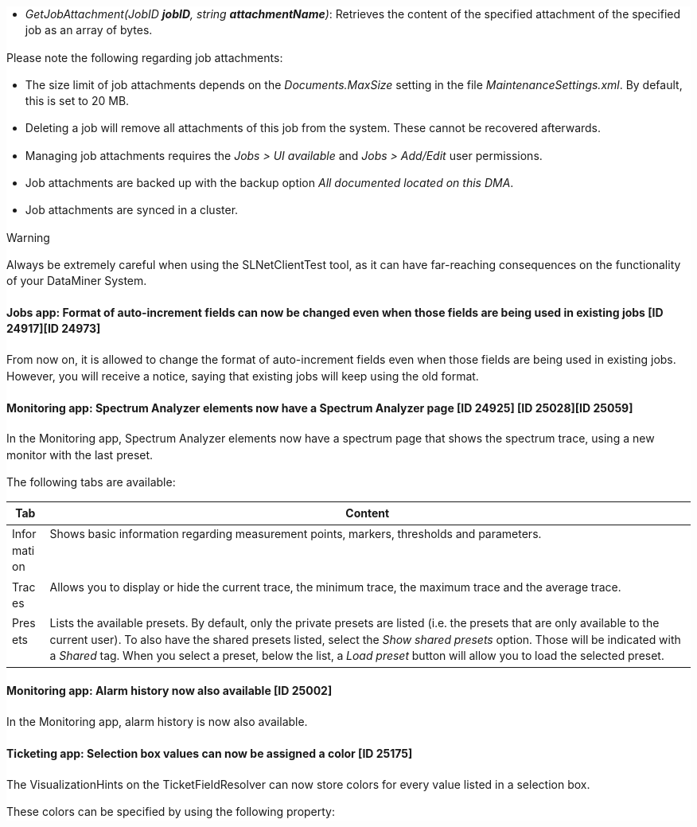 - *GetJobAttachment(JobID **jobID**, string **attachmentName**)*: Retrieves the content of the specified attachment of the specified job as an array of bytes.

Please note the following regarding job attachments:

- The size limit of job attachments depends on the *Documents.MaxSize* setting in the file *MaintenanceSettings.xml*. By default, this is set to 20 MB.

- Deleting a job will remove all attachments of this job from the system. These cannot be recovered afterwards.

- Managing job attachments requires the *Jobs \> UI available* and *Jobs \> Add/Edit* user permissions.

- Job attachments are backed up with the backup option *All documented located on this DMA*.

- Job attachments are synced in a cluster.

> [!WARNING]
> Always be extremely careful when using the SLNetClientTest tool, as it can have far-reaching consequences on the functionality of your DataMiner System.

#### Jobs app: Format of auto-increment fields can now be changed even when those fields are being used in existing jobs \[ID 24917\]\[ID 24973\]

From now on, it is allowed to change the format of auto-increment fields even when those fields are being used in existing jobs. However, you will receive a notice, saying that existing jobs will keep using the old format.

#### Monitoring app: Spectrum Analyzer elements now have a Spectrum Analyzer page \[ID 24925\] \[ID 25028\]\[ID 25059\]

In the Monitoring app, Spectrum Analyzer elements now have a spectrum page that shows the spectrum trace, using a new monitor with the last preset.

The following tabs are available:

| Tab | Content |
|--|--|
| Information | Shows basic information regarding measurement points, markers, thresholds and parameters. |
| Traces | Allows you to display or hide the current trace, the minimum trace, the maximum trace and the average trace. |
| Presets | Lists the available presets. By default, only the private presets are listed (i.e. the presets that are only available to the current user). To also have the shared presets listed, select the *Show shared presets* option. Those will be indicated with a *Shared* tag. When you select a preset, below the list, a *Load preset* button will allow you to load the selected preset. |

#### Monitoring app: Alarm history now also available \[ID 25002\]

In the Monitoring app, alarm history is now also available.

#### Ticketing app: Selection box values can now be assigned a color \[ID 25175\]

The VisualizationHints on the TicketFieldResolver can now store colors for every value listed in a selection box.

These colors can be specified by using the following property:
